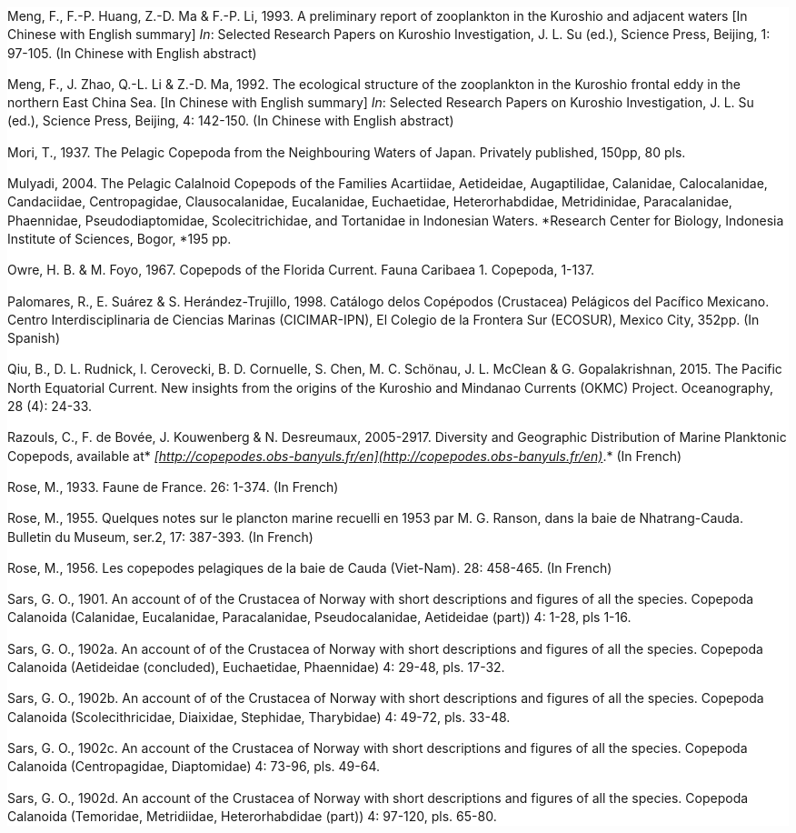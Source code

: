 Meng, F., F.-P. Huang, Z.-D. Ma & F.-P. Li, 1993.  A preliminary report of zooplankton in the Kuroshio and adjacent waters [In Chinese with English summary]  *In*: Selected Research Papers on Kuroshio Investigation, J. L. Su (ed.), Science Press, Beijing, 1: 97-105. (In Chinese with English abstract)

Meng, F., J. Zhao, Q.-L. Li & Z.-D. Ma, 1992.  The ecological structure of the zooplankton in the Kuroshio frontal eddy in the northern East China Sea. [In Chinese with English summary]  *In*: Selected Research Papers on Kuroshio Investigation, J. L. Su (ed.), Science Press, Beijing, 4: 142-150. (In Chinese with English abstract)

Mori, T., 1937.  The Pelagic Copepoda from the Neighbouring Waters of Japan.  Privately published, 150pp, 80 pls.

Mulyadi, 2004.  The Pelagic Calalnoid Copepods of the Families Acartiidae, Aetideidae, Augaptilidae, Calanidae, Calocalanidae, Candaciidae, Centropagidae, Clausocalanidae, Eucalanidae, Euchaetidae, Heterorhabdidae, Metridinidae, Paracalanidae, Phaennidae, Pseudodiaptomidae, Scolecitrichidae, and Tortanidae in Indonesian Waters.  *Research Center for Biology, Indonesia Institute of Sciences, Bogor, *195 pp.

Owre, H. B. & M. Foyo, 1967.  Copepods of the Florida Current.  Fauna Caribaea 1.  Copepoda, 1-137.

Palomares, R., E. Suárez & S. Herández-Trujillo, 1998.  Catálogo delos Copépodos (Crustacea) Pelágicos del Pacífico Mexicano.  Centro Interdisciplinaria de Ciencias Marinas (CICIMAR-IPN), El Colegio de la Frontera Sur (ECOSUR), Mexico City, 352pp. (In Spanish)

Qiu, B., D. L. Rudnick, I. Cerovecki, B. D. Cornuelle, S. Chen, M. C. Schönau, J. L. McClean & G. Gopalakrishnan, 2015.  The Pacific North Equatorial Current. New insights from the origins of the Kuroshio and Mindanao Currents (OKMC) Project.  Oceanography, 28 (4): 24-33.

Razouls, C., F. de Bovée, J. Kouwenberg & N. Desreumaux, 2005-2917.  Diversity and Geographic Distribution of Marine Planktonic Copepods, available at* *[http://copepodes.obs-banyuls.fr/en](http://copepodes.obs-banyuls.fr/en)*.* (In French)

Rose, M., 1933.  Faune de France.  26: 1-374. (In French)

Rose, M., 1955.  Quelques notes sur le plancton marine recuelli en 1953 par M. G. Ranson, dans la baie de Nhatrang-Cauda.  Bulletin du Museum, ser.2, 17: 387-393. (In French)

Rose, M., 1956.  Les copepodes pelagiques de la baie de Cauda (Viet-Nam).  28: 458-465. (In French)

Sars, G. O., 1901.  An account of of the Crustacea of Norway with short descriptions and figures of all the species.  Copepoda Calanoida (Calanidae, Eucalanidae, Paracalanidae, Pseudocalanidae, Aetideidae (part)) 4: 1-28, pls 1-16.

Sars, G. O., 1902a.  An account of of the Crustacea of Norway with short descriptions and figures of all the species.  Copepoda Calanoida (Aetideidae (concluded), Euchaetidae,  Phaennidae) 4: 29-48, pls. 17-32.

Sars, G. O., 1902b.  An account of of the Crustacea of Norway with short descriptions and figures of all the species.  Copepoda Calanoida (Scolecithricidae, Diaixidae, Stephidae, Tharybidae) 4: 49-72, pls. 33-48.

Sars, G. O., 1902c.  An account of the Crustacea of Norway with short descriptions and figures of all the species.  Copepoda Calanoida (Centropagidae, Diaptomidae) 4: 73-96, pls. 49-64.

Sars, G. O., 1902d.  An account of the Crustacea of Norway with short descriptions and figures of all the species.  Copepoda Calanoida (Temoridae, Metridiidae, Heterorhabdidae (part)) 4: 97-120, pls. 65-80.
